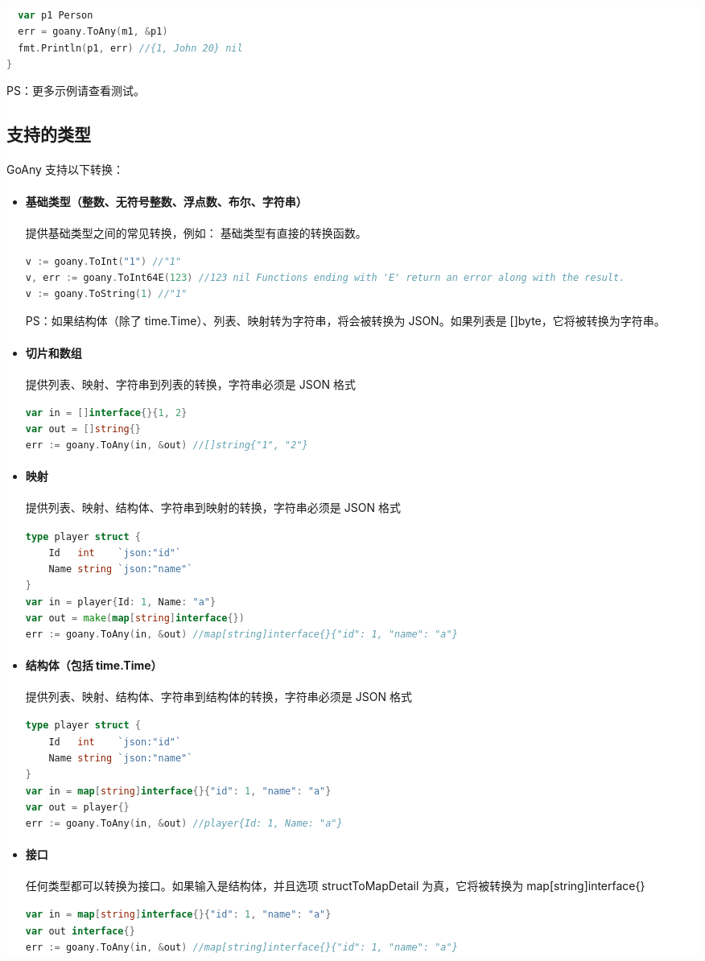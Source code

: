 ```go
  var p1 Person
  err = goany.ToAny(m1, &p1)
  fmt.Println(p1, err) //{1, John 20} nil
}
```
PS：更多示例请查看测试。

## 支持的类型
GoAny 支持以下转换：
- #### 基础类型（整数、无符号整数、浮点数、布尔、字符串）
  提供基础类型之间的常见转换，例如： 基础类型有直接的转换函数。
  ```go
  v := goany.ToInt("1") //"1"
  v, err := goany.ToInt64E(123) //123 nil Functions ending with 'E' return an error along with the result.
  v := goany.ToString(1) //"1"
  ```
  PS：如果结构体（除了 time.Time）、列表、映射转为字符串，将会被转换为 JSON。如果列表是 []byte，它将被转换为字符串。
- #### 切片和数组
  提供列表、映射、字符串到列表的转换，字符串必须是 JSON 格式
  ```go
  var in = []interface{}{1, 2}
  var out = []string{}
  err := goany.ToAny(in, &out) //[]string{"1", "2"}
  ```
- #### 映射
  提供列表、映射、结构体、字符串到映射的转换，字符串必须是 JSON 格式
  ```go
  type player struct {
      Id   int    `json:"id"`
      Name string `json:"name"`
  }
  var in = player{Id: 1, Name: "a"}
  var out = make(map[string]interface{})
  err := goany.ToAny(in, &out) //map[string]interface{}{"id": 1, "name": "a"}
  ```
- #### 结构体（包括 time.Time）
  提供列表、映射、结构体、字符串到结构体的转换，字符串必须是 JSON 格式
  ```go
  type player struct {
      Id   int    `json:"id"`
      Name string `json:"name"`
  }
  var in = map[string]interface{}{"id": 1, "name": "a"}
  var out = player{}
  err := goany.ToAny(in, &out) //player{Id: 1, Name: "a"}
  ```
- #### 接口
  任何类型都可以转换为接口。如果输入是结构体，并且选项 structToMapDetail 为真，它将被转换为 map[string]interface{}
  ```go
  var in = map[string]interface{}{"id": 1, "name": "a"}
  var out interface{}
  err := goany.ToAny(in, &out) //map[string]interface{}{"id": 1, "name": "a"}
  ```
